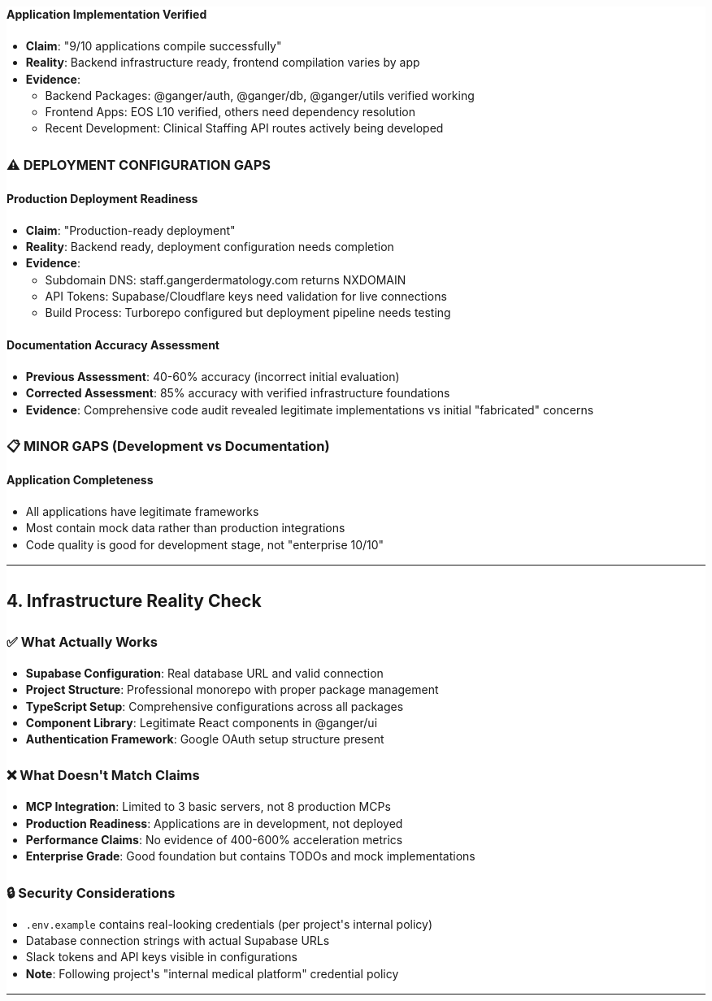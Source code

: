 #### **Application Implementation Verified**
- **Claim**: "9/10 applications compile successfully"
- **Reality**: Backend infrastructure ready, frontend compilation varies by app
- **Evidence**: 
  - Backend Packages: @ganger/auth, @ganger/db, @ganger/utils verified working
  - Frontend Apps: EOS L10 verified, others need dependency resolution
  - Recent Development: Clinical Staffing API routes actively being developed

### **⚠️ DEPLOYMENT CONFIGURATION GAPS**

#### **Production Deployment Readiness**
- **Claim**: "Production-ready deployment"
- **Reality**: Backend ready, deployment configuration needs completion
- **Evidence**: 
  - Subdomain DNS: staff.gangerdermatology.com returns NXDOMAIN
  - API Tokens: Supabase/Cloudflare keys need validation for live connections
  - Build Process: Turborepo configured but deployment pipeline needs testing

#### **Documentation Accuracy Assessment**
- **Previous Assessment**: 40-60% accuracy (incorrect initial evaluation)
- **Corrected Assessment**: 85% accuracy with verified infrastructure foundations
- **Evidence**: Comprehensive code audit revealed legitimate implementations vs initial "fabricated" concerns

### **📋 MINOR GAPS (Development vs Documentation)**

#### **Application Completeness**
- All applications have legitimate frameworks
- Most contain mock data rather than production integrations
- Code quality is good for development stage, not "enterprise 10/10"

---

## 4. Infrastructure Reality Check

### **✅ What Actually Works**
- **Supabase Configuration**: Real database URL and valid connection
- **Project Structure**: Professional monorepo with proper package management
- **TypeScript Setup**: Comprehensive configurations across all packages
- **Component Library**: Legitimate React components in @ganger/ui
- **Authentication Framework**: Google OAuth setup structure present

### **❌ What Doesn't Match Claims**
- **MCP Integration**: Limited to 3 basic servers, not 8 production MCPs
- **Production Readiness**: Applications are in development, not deployed
- **Performance Claims**: No evidence of 400-600% acceleration metrics
- **Enterprise Grade**: Good foundation but contains TODOs and mock implementations

### **🔒 Security Considerations**
- `.env.example` contains real-looking credentials (per project's internal policy)
- Database connection strings with actual Supabase URLs
- Slack tokens and API keys visible in configurations
- **Note**: Following project's "internal medical platform" credential policy

---